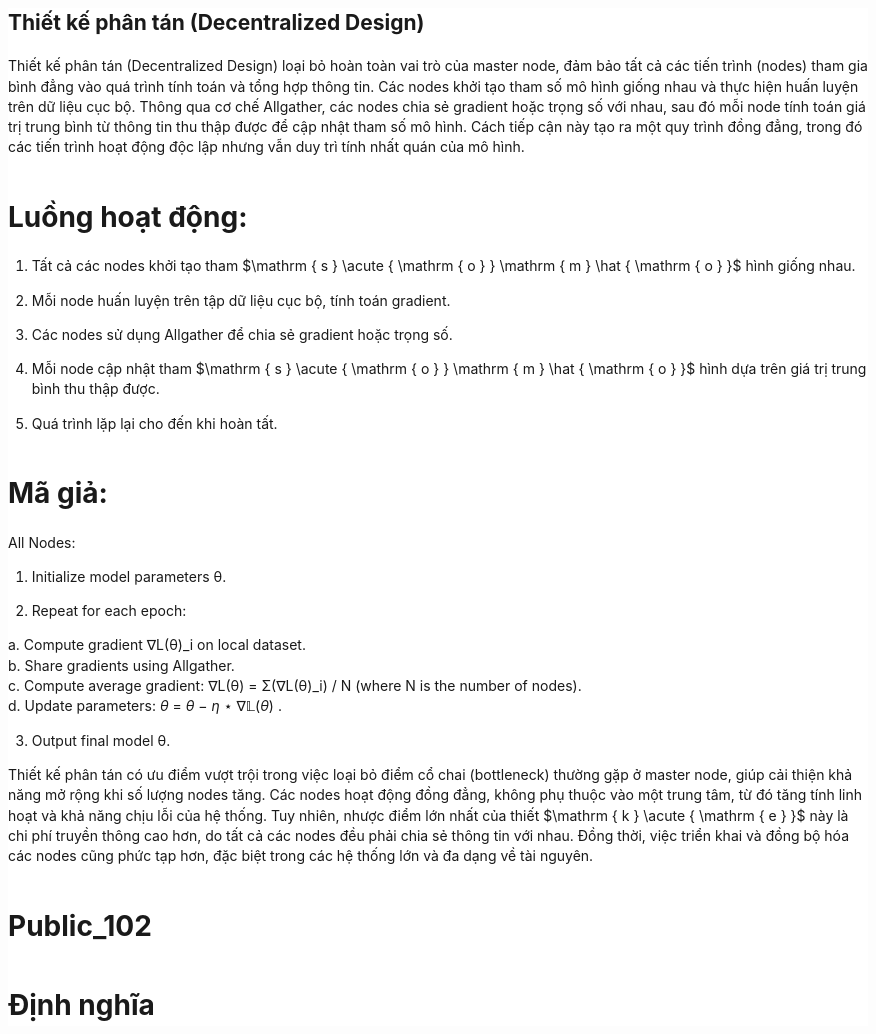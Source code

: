 ## Thiết kế phân tán (Decentralized Design)

Thiết kế phân tán (Decentralized Design) loại bỏ hoàn toàn vai trò của master node, đảm bảo tất cả các tiến trình (nodes) tham gia bình đẳng vào quá trình tính toán và tổng hợp thông tin. Các nodes khởi tạo tham số mô hình giống nhau và thực hiện huấn luyện trên dữ liệu cục bộ. Thông qua cơ chế Allgather, các nodes chia sẻ gradient hoặc trọng số với nhau, sau đó mỗi node tính toán giá trị trung bình từ thông tin thu thập được để cập nhật tham số mô hình. Cách tiếp cận này tạo ra một quy trình đồng đẳng, trong đó các tiến trình hoạt động độc lập nhưng vẫn duy trì tính nhất quán của mô hình.

# Luồng hoạt động:



1. Tất cả các nodes khởi tạo tham $\mathrm { s } \acute { \mathrm { o } } \mathrm { m } \hat { \mathrm { o } }$ hình giống nhau.

2. Mỗi node huấn luyện trên tập dữ liệu cục bộ, tính toán gradient.

3. Các nodes sử dụng Allgather để chia sẻ gradient hoặc trọng số.

4. Mỗi node cập nhật tham $\mathrm { s } \acute { \mathrm { o } } \mathrm { m } \hat { \mathrm { o } }$ hình dựa trên giá trị trung bình thu thập được.

5. Quá trình lặp lại cho đến khi hoàn tất.

# Mã giả:

All Nodes:

1. Initialize model parameters θ.

2. Repeat for each epoch:

a. Compute gradient ∇L(θ)_i on local dataset.   
b. Share gradients using Allgather.   
c. Compute average gradient: ∇L(θ) = Σ(∇L(θ)_i) / N (where N is the number of nodes).   
d. Update parameters: $\theta ~ = ~ \theta ~ - ~ \eta ~ \star ~ \nabla \mathbb { L } \left( \theta \right)$ .

3. Output final model θ.

Thiết kế phân tán có ưu điểm vượt trội trong việc loại bỏ điểm cổ chai (bottleneck) thường gặp ở master node, giúp cải thiện khả năng mở rộng khi số lượng nodes tăng. Các nodes hoạt động đồng đẳng, không phụ thuộc vào một trung tâm, từ đó tăng tính linh hoạt và khả năng chịu lỗi của hệ thống. Tuy nhiên, nhược điểm lớn nhất của thiết $\mathrm { k } \acute { \mathrm { e } }$ này là chi phí truyền thông cao hơn, do tất cả các nodes đều phải chia sẻ thông tin với nhau. Đồng thời, việc triển khai và đồng bộ hóa các nodes cũng phức tạp hơn, đặc biệt trong các hệ thống lớn và đa dạng về tài nguyên.

# Public_102 

# Định nghĩa
